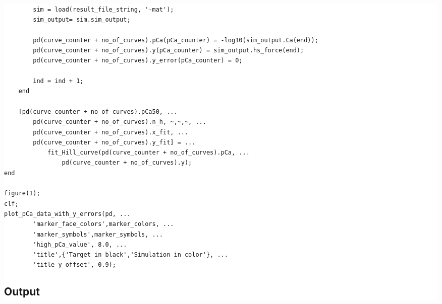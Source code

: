 ````
        sim = load(result_file_string, '-mat');
        sim_output= sim.sim_output;

        pd(curve_counter + no_of_curves).pCa(pCa_counter) = -log10(sim_output.Ca(end));
        pd(curve_counter + no_of_curves).y(pCa_counter) = sim_output.hs_force(end);
        pd(curve_counter + no_of_curves).y_error(pCa_counter) = 0;
        
        ind = ind + 1;
    end
    
    [pd(curve_counter + no_of_curves).pCa50, ...
        pd(curve_counter + no_of_curves).n_h, ~,~,~, ...
        pd(curve_counter + no_of_curves).x_fit, ...
        pd(curve_counter + no_of_curves).y_fit] = ...
            fit_Hill_curve(pd(curve_counter + no_of_curves).pCa, ...
                pd(curve_counter + no_of_curves).y);
end

figure(1);
clf;
plot_pCa_data_with_y_errors(pd, ...
        'marker_face_colors',marker_colors, ...
        'marker_symbols',marker_symbols, ...
        'high_pCa_value', 8.0, ...
        'title',{'Target in black','Simulation in color'}, ...
        'title_y_offset', 0.9);
````

## Output
